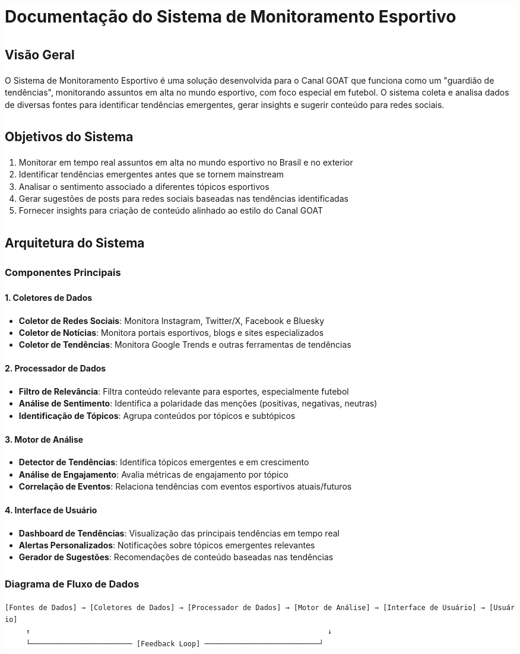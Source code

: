 # Documentação do Sistema de Monitoramento Esportivo

## Visão Geral

O Sistema de Monitoramento Esportivo é uma solução desenvolvida para o Canal GOAT que funciona como um "guardião de tendências", monitorando assuntos em alta no mundo esportivo, com foco especial em futebol. O sistema coleta e analisa dados de diversas fontes para identificar tendências emergentes, gerar insights e sugerir conteúdo para redes sociais.

## Objetivos do Sistema

1. Monitorar em tempo real assuntos em alta no mundo esportivo no Brasil e no exterior
2. Identificar tendências emergentes antes que se tornem mainstream
3. Analisar o sentimento associado a diferentes tópicos esportivos
4. Gerar sugestões de posts para redes sociais baseadas nas tendências identificadas
5. Fornecer insights para criação de conteúdo alinhado ao estilo do Canal GOAT

## Arquitetura do Sistema

### Componentes Principais

#### 1. Coletores de Dados
- **Coletor de Redes Sociais**: Monitora Instagram, Twitter/X, Facebook e Bluesky
- **Coletor de Notícias**: Monitora portais esportivos, blogs e sites especializados
- **Coletor de Tendências**: Monitora Google Trends e outras ferramentas de tendências

#### 2. Processador de Dados
- **Filtro de Relevância**: Filtra conteúdo relevante para esportes, especialmente futebol
- **Análise de Sentimento**: Identifica a polaridade das menções (positivas, negativas, neutras)
- **Identificação de Tópicos**: Agrupa conteúdos por tópicos e subtópicos

#### 3. Motor de Análise
- **Detector de Tendências**: Identifica tópicos emergentes e em crescimento
- **Análise de Engajamento**: Avalia métricas de engajamento por tópico
- **Correlação de Eventos**: Relaciona tendências com eventos esportivos atuais/futuros

#### 4. Interface de Usuário
- **Dashboard de Tendências**: Visualização das principais tendências em tempo real
- **Alertas Personalizados**: Notificações sobre tópicos emergentes relevantes
- **Gerador de Sugestões**: Recomendações de conteúdo baseadas nas tendências

### Diagrama de Fluxo de Dados

```
[Fontes de Dados] → [Coletores de Dados] → [Processador de Dados] → [Motor de Análise] → [Interface de Usuário] → [Usuário]
     ↑                                                                      ↓
     └──────────────────────── [Feedback Loop] ───────────────────────────┘
```
